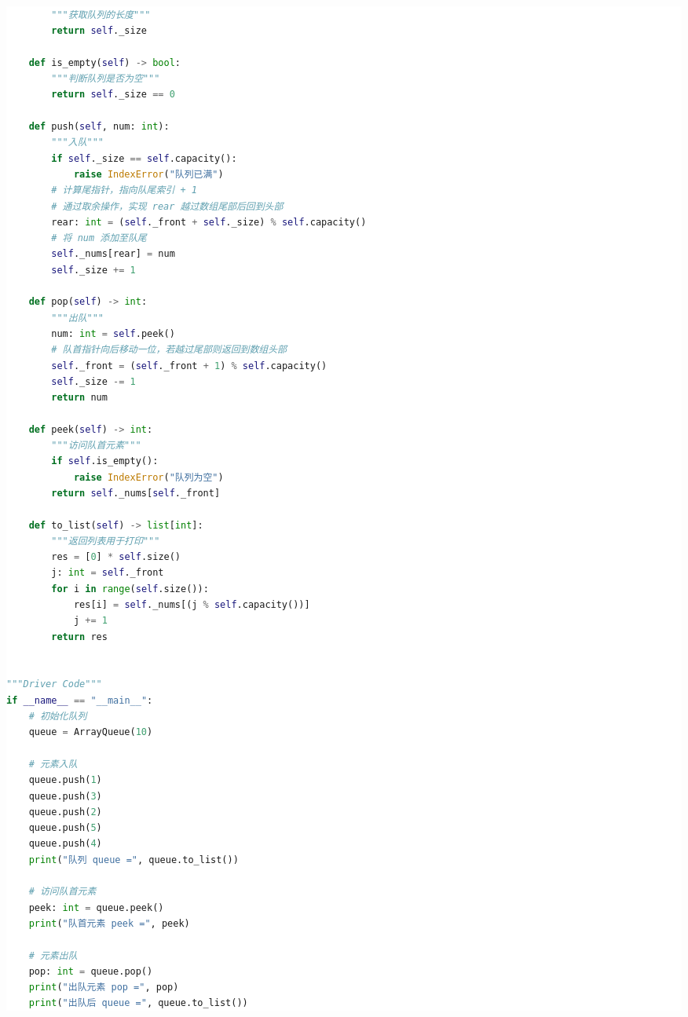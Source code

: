 ```python
        """获取队列的长度"""
        return self._size

    def is_empty(self) -> bool:
        """判断队列是否为空"""
        return self._size == 0

    def push(self, num: int):
        """入队"""
        if self._size == self.capacity():
            raise IndexError("队列已满")
        # 计算尾指针，指向队尾索引 + 1
        # 通过取余操作，实现 rear 越过数组尾部后回到头部
        rear: int = (self._front + self._size) % self.capacity()
        # 将 num 添加至队尾
        self._nums[rear] = num
        self._size += 1

    def pop(self) -> int:
        """出队"""
        num: int = self.peek()
        # 队首指针向后移动一位，若越过尾部则返回到数组头部
        self._front = (self._front + 1) % self.capacity()
        self._size -= 1
        return num

    def peek(self) -> int:
        """访问队首元素"""
        if self.is_empty():
            raise IndexError("队列为空")
        return self._nums[self._front]

    def to_list(self) -> list[int]:
        """返回列表用于打印"""
        res = [0] * self.size()
        j: int = self._front
        for i in range(self.size()):
            res[i] = self._nums[(j % self.capacity())]
            j += 1
        return res


"""Driver Code"""
if __name__ == "__main__":
    # 初始化队列
    queue = ArrayQueue(10)

    # 元素入队
    queue.push(1)
    queue.push(3)
    queue.push(2)
    queue.push(5)
    queue.push(4)
    print("队列 queue =", queue.to_list())

    # 访问队首元素
    peek: int = queue.peek()
    print("队首元素 peek =", peek)

    # 元素出队
    pop: int = queue.pop()
    print("出队元素 pop =", pop)
    print("出队后 queue =", queue.to_list())
```